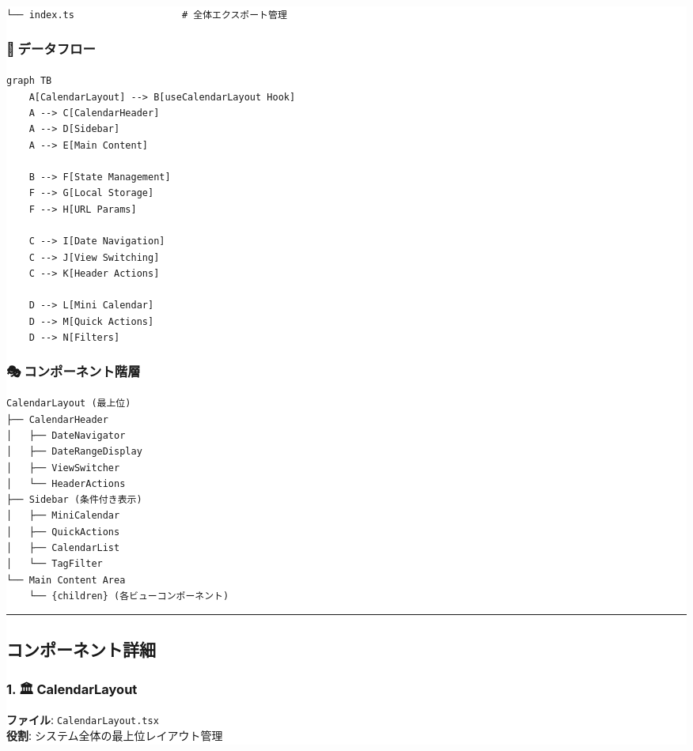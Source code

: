```
└── index.ts                   # 全体エクスポート管理
```

### 🔄 データフロー

```mermaid
graph TB
    A[CalendarLayout] --> B[useCalendarLayout Hook]
    A --> C[CalendarHeader]
    A --> D[Sidebar]
    A --> E[Main Content]
    
    B --> F[State Management]
    F --> G[Local Storage]
    F --> H[URL Params]
    
    C --> I[Date Navigation]
    C --> J[View Switching]
    C --> K[Header Actions]
    
    D --> L[Mini Calendar]
    D --> M[Quick Actions]
    D --> N[Filters]
```

### 🎭 コンポーネント階層

```
CalendarLayout (最上位)
├── CalendarHeader
│   ├── DateNavigator
│   ├── DateRangeDisplay  
│   ├── ViewSwitcher
│   └── HeaderActions
├── Sidebar (条件付き表示)
│   ├── MiniCalendar
│   ├── QuickActions
│   ├── CalendarList
│   └── TagFilter
└── Main Content Area
    └── {children} (各ビューコンポーネント)
```

---

## コンポーネント詳細

### 1. 🏛️ CalendarLayout

**ファイル**: `CalendarLayout.tsx`  
**役割**: システム全体の最上位レイアウト管理
